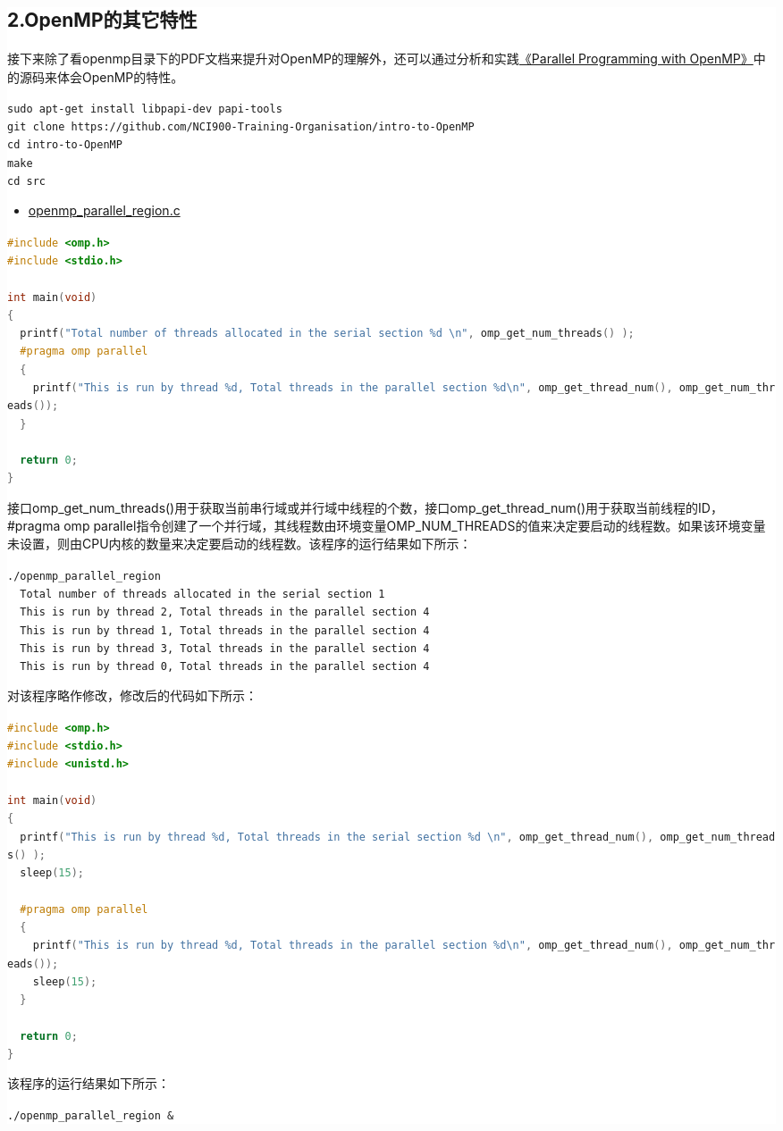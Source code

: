 
## 2.OpenMP的其它特性
接下来除了看openmp目录下的PDF文档来提升对OpenMP的理解外，还可以通过分析和实践[《Parallel Programming with OpenMP》](https://github.com/NCI900-Training-Organisation/intro-to-OpenMP)中的源码来体会OpenMP的特性。
```shell
sudo apt-get install libpapi-dev papi-tools
git clone https://github.com/NCI900-Training-Organisation/intro-to-OpenMP
cd intro-to-OpenMP
make
cd src
```

- [openmp_parallel_region.c](https://github.com/NCI900-Training-Organisation/intro-to-OpenMP/blob/main/src/openmp_parallel_region.c)
```c++
#include <omp.h>
#include <stdio.h>

int main(void) 
{
  printf("Total number of threads allocated in the serial section %d \n", omp_get_num_threads() );
  #pragma omp parallel
  {
    printf("This is run by thread %d, Total threads in the parallel section %d\n", omp_get_thread_num(), omp_get_num_threads());
  }
  
  return 0;
}
```
接口omp_get_num_threads()用于获取当前串行域或并行域中线程的个数，接口omp_get_thread_num()用于获取当前线程的ID，#pragma omp parallel指令创建了一个并行域，其线程数由环境变量OMP_NUM_THREADS的值来决定要启动的线程数。如果该环境变量未设置，则由CPU内核的数量来决定要启动的线程数。该程序的运行结果如下所示：
```shell
./openmp_parallel_region 
  Total number of threads allocated in the serial section 1 
  This is run by thread 2, Total threads in the parallel section 4
  This is run by thread 1, Total threads in the parallel section 4
  This is run by thread 3, Total threads in the parallel section 4
  This is run by thread 0, Total threads in the parallel section 4
```
对该程序略作修改，修改后的代码如下所示：
```c++
#include <omp.h>
#include <stdio.h>
#include <unistd.h>

int main(void) 
{
  printf("This is run by thread %d, Total threads in the serial section %d \n", omp_get_thread_num(), omp_get_num_threads() );
  sleep(15);

  #pragma omp parallel
  {
    printf("This is run by thread %d, Total threads in the parallel section %d\n", omp_get_thread_num(), omp_get_num_threads());
    sleep(15);
  }
  
  return 0;
}
```
该程序的运行结果如下所示：
```shell
./openmp_parallel_region &
```